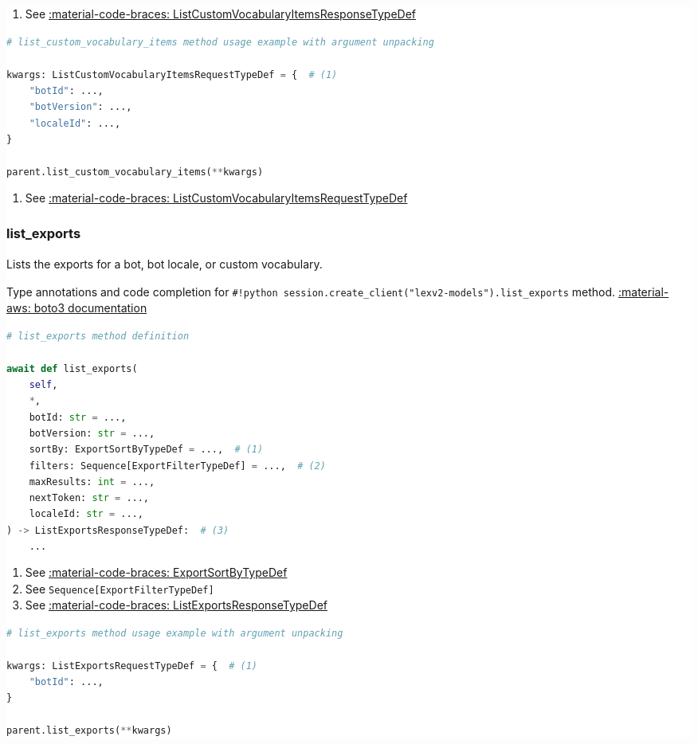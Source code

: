 1. See [:material-code-braces: ListCustomVocabularyItemsResponseTypeDef](./type_defs.md#listcustomvocabularyitemsresponsetypedef)


```python
# list_custom_vocabulary_items method usage example with argument unpacking

kwargs: ListCustomVocabularyItemsRequestTypeDef = {  # (1)
    "botId": ...,
    "botVersion": ...,
    "localeId": ...,
}

parent.list_custom_vocabulary_items(**kwargs)
```

1. See [:material-code-braces: ListCustomVocabularyItemsRequestTypeDef](./type_defs.md#listcustomvocabularyitemsrequesttypedef)

### list\_exports

Lists the exports for a bot, bot locale, or custom vocabulary.

Type annotations and code completion for `#!python session.create_client("lexv2-models").list_exports` method.
[:material-aws: boto3 documentation](https://boto3.amazonaws.com/v1/documentation/api/latest/reference/services/lexv2-models/client/list_exports.html)

```python
# list_exports method definition

await def list_exports(
    self,
    *,
    botId: str = ...,
    botVersion: str = ...,
    sortBy: ExportSortByTypeDef = ...,  # (1)
    filters: Sequence[ExportFilterTypeDef] = ...,  # (2)
    maxResults: int = ...,
    nextToken: str = ...,
    localeId: str = ...,
) -> ListExportsResponseTypeDef:  # (3)
    ...
```

1. See [:material-code-braces: ExportSortByTypeDef](./type_defs.md#exportsortbytypedef)
2. See `Sequence[ExportFilterTypeDef]`
3. See [:material-code-braces: ListExportsResponseTypeDef](./type_defs.md#listexportsresponsetypedef)


```python
# list_exports method usage example with argument unpacking

kwargs: ListExportsRequestTypeDef = {  # (1)
    "botId": ...,
}

parent.list_exports(**kwargs)
```
